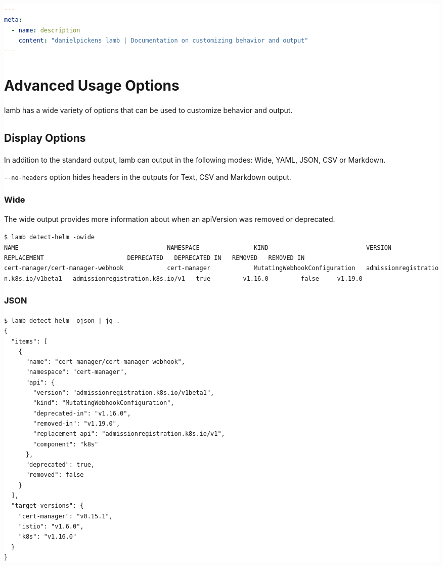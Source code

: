 ```yaml
---
meta:
  - name: description
    content: "danielpickens lamb | Documentation on customizing behavior and output"
---
```


# Advanced Usage Options

lamb has a wide variety of options that can be used to customize behavior and output.

## Display Options

In addition to the standard output, lamb can output in the following modes: Wide, YAML, JSON, CSV or Markdown.

`--no-headers` option hides headers in the outputs for Text, CSV and Markdown output.

### Wide

The wide output provides more information about when an apiVersion was removed or deprecated.

```shell
$ lamb detect-helm -owide
NAME                                         NAMESPACE               KIND                           VERSION                                REPLACEMENT                       DEPRECATED   DEPRECATED IN   REMOVED   REMOVED IN
cert-manager/cert-manager-webhook            cert-manager            MutatingWebhookConfiguration   admissionregistration.k8s.io/v1beta1   admissionregistration.k8s.io/v1   true         v1.16.0         false     v1.19.0
```

### JSON

```shell
$ lamb detect-helm -ojson | jq .
{
  "items": [
    {
      "name": "cert-manager/cert-manager-webhook",
      "namespace": "cert-manager",
      "api": {
        "version": "admissionregistration.k8s.io/v1beta1",
        "kind": "MutatingWebhookConfiguration",
        "deprecated-in": "v1.16.0",
        "removed-in": "v1.19.0",
        "replacement-api": "admissionregistration.k8s.io/v1",
        "component": "k8s"
      },
      "deprecated": true,
      "removed": false
    }
  ],
  "target-versions": {
    "cert-manager": "v0.15.1",
    "istio": "v1.6.0",
    "k8s": "v1.16.0"
  }
}

```
